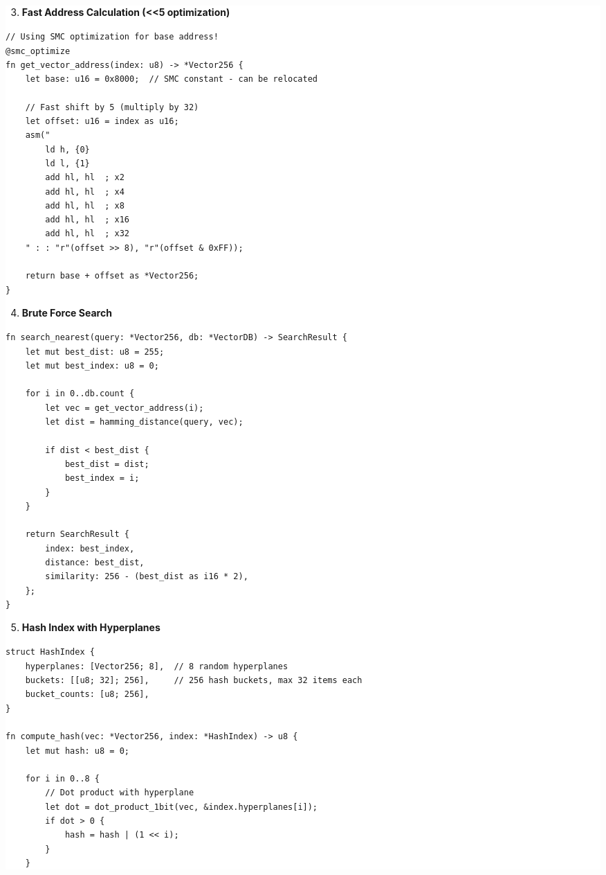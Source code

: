 
3. **Fast Address Calculation (<<5 optimization)**
```minz
// Using SMC optimization for base address!
@smc_optimize
fn get_vector_address(index: u8) -> *Vector256 {
    let base: u16 = 0x8000;  // SMC constant - can be relocated
    
    // Fast shift by 5 (multiply by 32)
    let offset: u16 = index as u16;
    asm("
        ld h, {0}
        ld l, {1}
        add hl, hl  ; x2
        add hl, hl  ; x4
        add hl, hl  ; x8
        add hl, hl  ; x16
        add hl, hl  ; x32
    " : : "r"(offset >> 8), "r"(offset & 0xFF));
    
    return base + offset as *Vector256;
}
```

4. **Brute Force Search**
```minz
fn search_nearest(query: *Vector256, db: *VectorDB) -> SearchResult {
    let mut best_dist: u8 = 255;
    let mut best_index: u8 = 0;
    
    for i in 0..db.count {
        let vec = get_vector_address(i);
        let dist = hamming_distance(query, vec);
        
        if dist < best_dist {
            best_dist = dist;
            best_index = i;
        }
    }
    
    return SearchResult {
        index: best_index,
        distance: best_dist,
        similarity: 256 - (best_dist as i16 * 2),
    };
}
```

5. **Hash Index with Hyperplanes**
```minz
struct HashIndex {
    hyperplanes: [Vector256; 8],  // 8 random hyperplanes
    buckets: [[u8; 32]; 256],     // 256 hash buckets, max 32 items each
    bucket_counts: [u8; 256],
}

fn compute_hash(vec: *Vector256, index: *HashIndex) -> u8 {
    let mut hash: u8 = 0;
    
    for i in 0..8 {
        // Dot product with hyperplane
        let dot = dot_product_1bit(vec, &index.hyperplanes[i]);
        if dot > 0 {
            hash = hash | (1 << i);
        }
    }
```